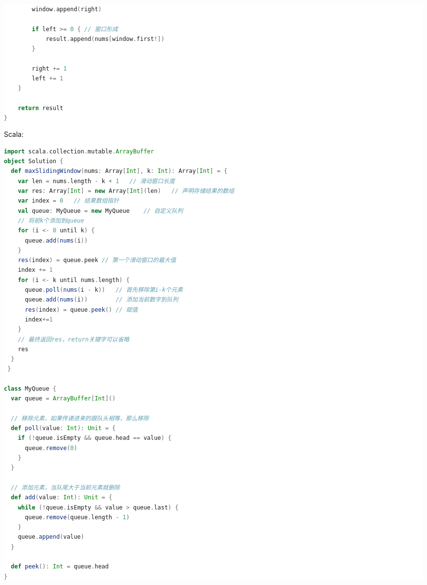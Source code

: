 ```swift
        window.append(right)

        if left >= 0 { // 窗口形成
            result.append(nums[window.first!])
        }

        right += 1
        left += 1
    }

    return result
}
```
Scala:
```scala
import scala.collection.mutable.ArrayBuffer
object Solution {
  def maxSlidingWindow(nums: Array[Int], k: Int): Array[Int] = {
    var len = nums.length - k + 1   // 滑动窗口长度
    var res: Array[Int] = new Array[Int](len)   // 声明存储结果的数组
    var index = 0   // 结果数组指针
    val queue: MyQueue = new MyQueue    // 自定义队列
    // 将前k个添加到queue
    for (i <- 0 until k) {
      queue.add(nums(i))
    }
    res(index) = queue.peek // 第一个滑动窗口的最大值
    index += 1
    for (i <- k until nums.length) {
      queue.poll(nums(i - k))   // 首先移除第i-k个元素
      queue.add(nums(i))        // 添加当前数字到队列
      res(index) = queue.peek() // 赋值
      index+=1
    }
    // 最终返回res，return关键字可以省略
    res
  }
 }

class MyQueue {
  var queue = ArrayBuffer[Int]()

  // 移除元素，如果传递进来的跟队头相等，那么移除
  def poll(value: Int): Unit = {
    if (!queue.isEmpty && queue.head == value) {
      queue.remove(0)
    }
  }

  // 添加元素，当队尾大于当前元素就删除
  def add(value: Int): Unit = {
    while (!queue.isEmpty && value > queue.last) {
      queue.remove(queue.length - 1)
    }
    queue.append(value)
  }

  def peek(): Int = queue.head
}
```
